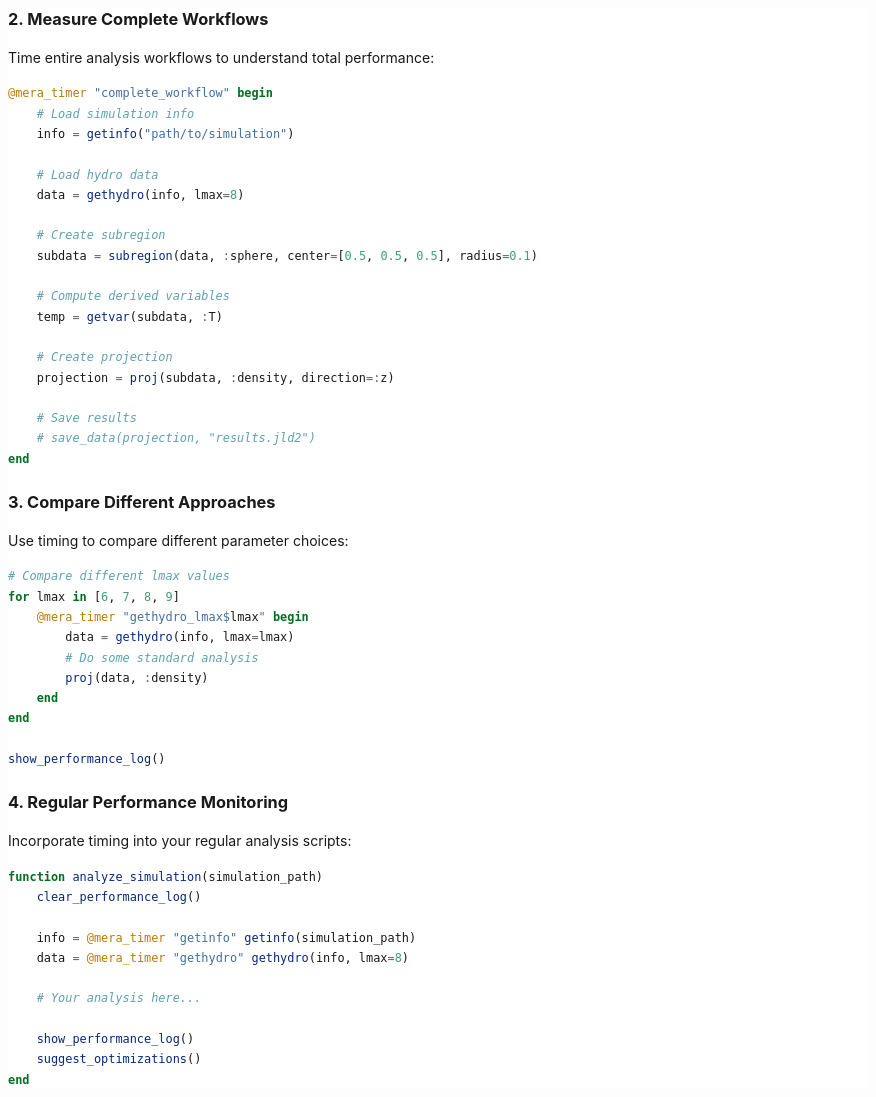 ### 2. Measure Complete Workflows

Time entire analysis workflows to understand total performance:

```julia
@mera_timer "complete_workflow" begin
    # Load simulation info
    info = getinfo("path/to/simulation")
    
    # Load hydro data
    data = gethydro(info, lmax=8)
    
    # Create subregion
    subdata = subregion(data, :sphere, center=[0.5, 0.5, 0.5], radius=0.1)
    
    # Compute derived variables
    temp = getvar(subdata, :T)
    
    # Create projection
    projection = proj(subdata, :density, direction=:z)
    
    # Save results
    # save_data(projection, "results.jld2")
end
```

### 3. Compare Different Approaches

Use timing to compare different parameter choices:

```julia
# Compare different lmax values
for lmax in [6, 7, 8, 9]
    @mera_timer "gethydro_lmax$lmax" begin
        data = gethydro(info, lmax=lmax)
        # Do some standard analysis
        proj(data, :density)
    end
end

show_performance_log()
```

### 4. Regular Performance Monitoring

Incorporate timing into your regular analysis scripts:

```julia
function analyze_simulation(simulation_path)
    clear_performance_log()
    
    info = @mera_timer "getinfo" getinfo(simulation_path)
    data = @mera_timer "gethydro" gethydro(info, lmax=8)
    
    # Your analysis here...
    
    show_performance_log()
    suggest_optimizations()
end
```
